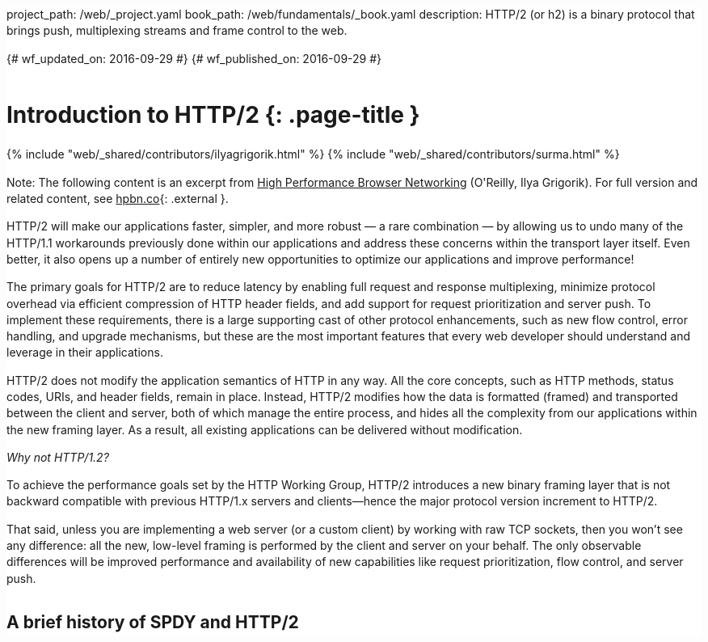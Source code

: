 project_path: /web/_project.yaml
book_path: /web/fundamentals/_book.yaml
description: HTTP/2 (or h2) is a binary protocol that brings push, multiplexing streams and frame control to the web.

{# wf_updated_on: 2016-09-29 #}
{# wf_published_on: 2016-09-29 #}

# Introduction to HTTP/2 {: .page-title }

{% include "web/_shared/contributors/ilyagrigorik.html" %}
{% include "web/_shared/contributors/surma.html" %}

Note: The following content is an excerpt from [High Performance Browser
Networking](http://shop.oreilly.com/product/0636920028048.do) (O'Reilly, Ilya
Grigorik). For full version and related content, see
[hpbn.co](https://hpbn.co/){: .external }.

HTTP/2 will make our applications faster, simpler, and more robust — a rare
combination — by allowing us to undo many of the HTTP/1.1 workarounds previously
done within our applications and address these concerns within the transport
layer itself. Even better, it also opens up a number of entirely new
opportunities to optimize our applications and improve performance!

The primary goals for HTTP/2 are to reduce latency by enabling full request and
response multiplexing, minimize protocol overhead via efficient compression of
HTTP header fields, and add support for request prioritization and server push.
To implement these requirements, there is a large supporting cast of other
protocol enhancements, such as new flow control, error handling, and upgrade
mechanisms, but these are the most important features that every web developer
should understand and leverage in their applications.

HTTP/2 does not modify the application semantics of HTTP in any way. All the
core concepts, such as HTTP methods, status codes, URIs, and header fields,
remain in place. Instead, HTTP/2 modifies how the data is formatted (framed) and
transported between the client and server, both of which manage the entire
process, and hides all the complexity from our applications within the new
framing layer. As a result, all existing applications can be delivered without
modification.

*Why not HTTP/1.2?*

To achieve the performance goals set by the HTTP Working Group, HTTP/2
introduces a new binary framing layer that is not backward compatible with
previous HTTP/1.x servers and clients—hence the major protocol version increment
to HTTP/2.

That said, unless you are implementing a web server (or a custom client) by
working with raw TCP sockets, then you won’t see any difference: all the new,
low-level framing is performed by the client and server on your behalf. The only
observable differences will be improved performance and availability of new
capabilities like request prioritization, flow control, and server push.

## A brief history of SPDY and HTTP/2
